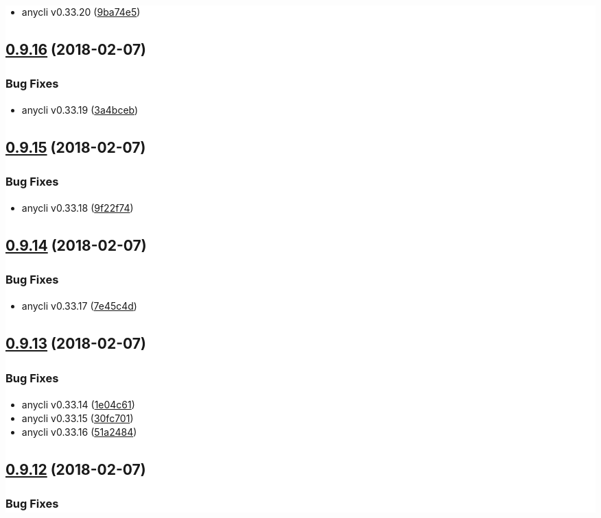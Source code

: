 * anycli v0.33.20 ([9ba74e5](https://github.com/anycli/example-multi-js/commit/9ba74e5))

<a name="0.9.16"></a>
## [0.9.16](https://github.com/anycli/example-multi-js/compare/9f22f74cffa95eebaf98633ee05e7ae2d7cdbbfd...v0.9.16) (2018-02-07)


### Bug Fixes

* anycli v0.33.19 ([3a4bceb](https://github.com/anycli/example-multi-js/commit/3a4bceb))

<a name="0.9.15"></a>
## [0.9.15](https://github.com/anycli/example-multi-js/compare/7e45c4d343683e1e90fbd6e71d7ce93bb40c9348...v0.9.15) (2018-02-07)


### Bug Fixes

* anycli v0.33.18 ([9f22f74](https://github.com/anycli/example-multi-js/commit/9f22f74))

<a name="0.9.14"></a>
## [0.9.14](https://github.com/anycli/example-multi-js/compare/51a2484fc8e9bea77fdf8819165d3a19c0e90f73...v0.9.14) (2018-02-07)


### Bug Fixes

* anycli v0.33.17 ([7e45c4d](https://github.com/anycli/example-multi-js/commit/7e45c4d))

<a name="0.9.13"></a>
## [0.9.13](https://github.com/anycli/example-multi-js/compare/b16c80e5e087d67803614a35f98884ba028942f5...v0.9.13) (2018-02-07)


### Bug Fixes

* anycli v0.33.14 ([1e04c61](https://github.com/anycli/example-multi-js/commit/1e04c61))
* anycli v0.33.15 ([30fc701](https://github.com/anycli/example-multi-js/commit/30fc701))
* anycli v0.33.16 ([51a2484](https://github.com/anycli/example-multi-js/commit/51a2484))

<a name="0.9.12"></a>
## [0.9.12](https://github.com/anycli/example-multi-js/compare/4483494e507a82b2716f35db1aa9ddb05d1cbc30...v0.9.12) (2018-02-07)


### Bug Fixes
